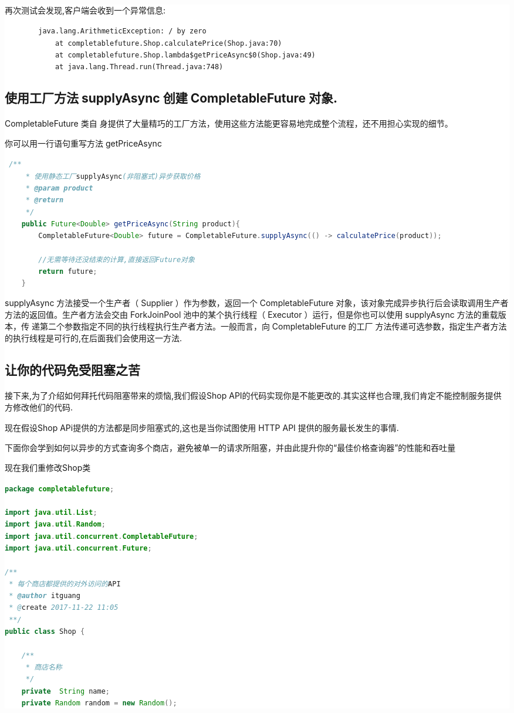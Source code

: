 再次测试会发现,客户端会收到一个异常信息:
            
            java.lang.ArithmeticException: / by zero
                at completablefuture.Shop.calculatePrice(Shop.java:70)
                at completablefuture.Shop.lambda$getPriceAsync$0(Shop.java:49)
                at java.lang.Thread.run(Thread.java:748)



## 使用工厂方法 supplyAsync 创建 CompletableFuture 对象.

 CompletableFuture 类自
身提供了大量精巧的工厂方法，使用这些方法能更容易地完成整个流程，还不用担心实现的细节。

你可以用一行语句重写方法 getPriceAsync
```java
 /**
     * 使用静态工厂supplyAsync(非阻塞式)异步获取价格
     * @param product
     * @return
     */
    public Future<Double> getPriceAsync(String product){
        CompletableFuture<Double> future = CompletableFuture.supplyAsync(() -> calculatePrice(product));

        //无需等待还没结束的计算,直接返回Future对象
        return future;
    }
```
supplyAsync 方法接受一个生产者（ Supplier ）作为参数，返回一个 CompletableFuture
对象，该对象完成异步执行后会读取调用生产者方法的返回值。生产者方法会交由 ForkJoinPool
池中的某个执行线程（ Executor ）运行，但是你也可以使用 supplyAsync 方法的重载版本，传
递第二个参数指定不同的执行线程执行生产者方法。一般而言，向 CompletableFuture 的工厂
方法传递可选参数，指定生产者方法的执行线程是可行的,在后面我们会使用这一方法.


## 让你的代码免受阻塞之苦

接下来,为了介绍如何拜托代码阻塞带来的烦恼,我们假设Shop API的代码实现你是不能更改的.其实这样也合理,我们肯定不能控制服务提供方修改他们的代码.

现在假设Shop APi提供的方法都是同步阻塞式的,这也是当你试图使用 HTTP API 提供的服务最长发生的事情.

下面你会学到如何以异步的方式查询多个商店，避免被单一的请求所阻塞，并由此提升你的“最佳价格查询器”的性能和吞吐量

现在我们重修改Shop类
```java
package completablefuture;

import java.util.List;
import java.util.Random;
import java.util.concurrent.CompletableFuture;
import java.util.concurrent.Future;

/**
 * 每个商店都提供的对外访问的API
 * @author itguang
 * @create 2017-11-22 11:05
 **/
public class Shop {

    /**
     * 商店名称
     */
    private  String name;
    private Random random = new Random();


```